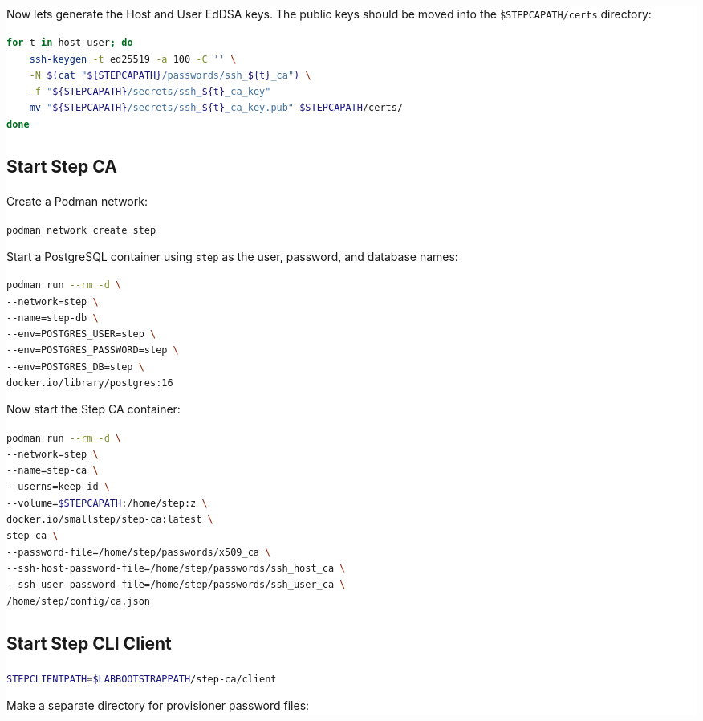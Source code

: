 Now lets generate the Host and User EdDSA keys. The public keys should be moved
into the `$STEPCAPATH/certs` directory:

```sh
for t in host user; do
    ssh-keygen -t ed25519 -a 100 -C '' \
    -N $(cat "${STEPCAPATH}/passwords/ssh_${t}_ca") \
    -f "${STEPCAPATH}/secrets/ssh_${t}_ca_key"
    mv "${STEPCAPATH}/secrets/ssh_${t}_ca_key.pub" $STEPCAPATH/certs/
done
```

## Start Step CA

Create a Podman network:

```sh
podman network create step
```

Start a PostgreSQL container using `step` as the user, password, and database
names:

```sh
podman run --rm -d \
--network=step \
--name=step-db \
--env=POSTGRES_USER=step \
--env=POSTGRES_PASSWORD=step \
--env=POSTGRES_DB=step \
docker.io/library/postgres:16
```

Now start the Step CA container:

```sh
podman run --rm -d \
--network=step \
--name=step-ca \
--userns=keep-id \
--volume=$STEPCAPATH:/home/step:z \
docker.io/smallstep/step-ca:latest \
step-ca \
--password-file=/home/step/passwords/x509_ca \
--ssh-host-password-file=/home/step/passwords/ssh_host_ca \
--ssh-user-password-file=/home/step/passwords/ssh_user_ca \
/home/step/config/ca.json
```

## Start Step CLI Client

```sh
STEPCLIENTPATH=$LABBOOTSTRAPPATH/step-ca/client
```

Make a separate directory for provisioner password files:

